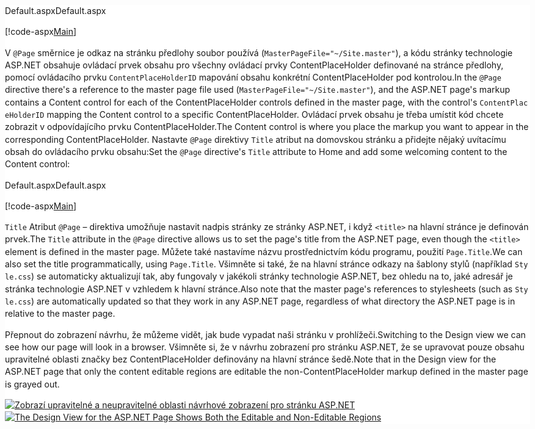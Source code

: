 <span data-ttu-id="83b4e-158">Default.aspx</span><span class="sxs-lookup"><span data-stu-id="83b4e-158">Default.aspx</span></span>

[!code-aspx[Main](master-pages-and-site-navigation-vb/samples/sample2.aspx)]

<span data-ttu-id="83b4e-159">V `@Page` směrnice je odkaz na stránku předlohy soubor používá (`MasterPageFile="~/Site.master"`), a kódu stránky technologie ASP.NET obsahuje ovládací prvek obsahu pro všechny ovládací prvky ContentPlaceHolder definované na stránce předlohy, pomocí ovládacího prvku `ContentPlaceHolderID` mapování obsahu konkrétní ContentPlaceHolder pod kontrolou.</span><span class="sxs-lookup"><span data-stu-id="83b4e-159">In the `@Page` directive there's a reference to the master page file used (`MasterPageFile="~/Site.master"`), and the ASP.NET page's markup contains a Content control for each of the ContentPlaceHolder controls defined in the master page, with the control's `ContentPlaceHolderID` mapping the Content control to a specific ContentPlaceHolder.</span></span> <span data-ttu-id="83b4e-160">Ovládací prvek obsahu je třeba umístit kód chcete zobrazit v odpovídajícího prvku ContentPlaceHolder.</span><span class="sxs-lookup"><span data-stu-id="83b4e-160">The Content control is where you place the markup you want to appear in the corresponding ContentPlaceHolder.</span></span> <span data-ttu-id="83b4e-161">Nastavte `@Page` direktivy `Title` atribut na domovskou stránku a přidejte nějaký uvítacímu obsah do ovládacího prvku obsahu:</span><span class="sxs-lookup"><span data-stu-id="83b4e-161">Set the `@Page` directive's `Title` attribute to Home and add some welcoming content to the Content control:</span></span>

<span data-ttu-id="83b4e-162">Default.aspx</span><span class="sxs-lookup"><span data-stu-id="83b4e-162">Default.aspx</span></span>

[!code-aspx[Main](master-pages-and-site-navigation-vb/samples/sample3.aspx)]

<span data-ttu-id="83b4e-163">`Title` Atribut `@Page` – direktiva umožňuje nastavit nadpis stránky ze stránky ASP.NET, i když `<title>` na hlavní stránce je definován prvek.</span><span class="sxs-lookup"><span data-stu-id="83b4e-163">The `Title` attribute in the `@Page` directive allows us to set the page's title from the ASP.NET page, even though the `<title>` element is defined in the master page.</span></span> <span data-ttu-id="83b4e-164">Můžete také nastavíme názvu prostřednictvím kódu programu, použití `Page.Title`.</span><span class="sxs-lookup"><span data-stu-id="83b4e-164">We can also set the title programmatically, using `Page.Title`.</span></span> <span data-ttu-id="83b4e-165">Všimněte si také, že na hlavní stránce odkazy na šablony stylů (například `Style.css`) se automaticky aktualizují tak, aby fungovaly v jakékoli stránky technologie ASP.NET, bez ohledu na to, jaké adresář je stránka technologie ASP.NET v vzhledem k hlavní stránce.</span><span class="sxs-lookup"><span data-stu-id="83b4e-165">Also note that the master page's references to stylesheets (such as `Style.css`) are automatically updated so that they work in any ASP.NET page, regardless of what directory the ASP.NET page is in relative to the master page.</span></span>

<span data-ttu-id="83b4e-166">Přepnout do zobrazení návrhu, že můžeme vidět, jak bude vypadat naši stránku v prohlížeči.</span><span class="sxs-lookup"><span data-stu-id="83b4e-166">Switching to the Design view we can see how our page will look in a browser.</span></span> <span data-ttu-id="83b4e-167">Všimněte si, že v návrhu zobrazení pro stránku ASP.NET, že se upravovat pouze obsahu upravitelné oblasti značky bez ContentPlaceHolder definovány na hlavní stránce šedě.</span><span class="sxs-lookup"><span data-stu-id="83b4e-167">Note that in the Design view for the ASP.NET page that only the content editable regions are editable the non-ContentPlaceHolder markup defined in the master page is grayed out.</span></span>

<span data-ttu-id="83b4e-168">[![Zobrazí upravitelné a neupravitelné oblasti návrhové zobrazení pro stránku ASP.NET](master-pages-and-site-navigation-vb/_static/image18.png)](master-pages-and-site-navigation-vb/_static/image17.png)</span><span class="sxs-lookup"><span data-stu-id="83b4e-168">[![The Design View for the ASP.NET Page Shows Both the Editable and Non-Editable Regions](master-pages-and-site-navigation-vb/_static/image18.png)](master-pages-and-site-navigation-vb/_static/image17.png)</span></span>

